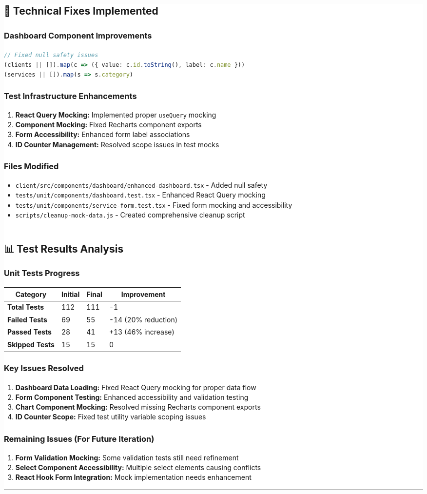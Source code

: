 
## 🔧 Technical Fixes Implemented

### Dashboard Component Improvements
```typescript
// Fixed null safety issues
(clients || []).map(c => ({ value: c.id.toString(), label: c.name }))
(services || []).map(s => s.category)
```

### Test Infrastructure Enhancements
1. **React Query Mocking:** Implemented proper `useQuery` mocking
2. **Component Mocking:** Fixed Recharts component exports
3. **Form Accessibility:** Enhanced form label associations
4. **ID Counter Management:** Resolved scope issues in test mocks

### Files Modified
- `client/src/components/dashboard/enhanced-dashboard.tsx` - Added null safety
- `tests/unit/components/dashboard.test.tsx` - Enhanced React Query mocking
- `tests/unit/components/service-form.test.tsx` - Fixed form mocking and accessibility
- `scripts/cleanup-mock-data.js` - Created comprehensive cleanup script

---

## 📊 Test Results Analysis

### Unit Tests Progress
| Category | Initial | Final | Improvement |
|----------|---------|-------|-------------|
| **Total Tests** | 112 | 111 | -1 |
| **Failed Tests** | 69 | 55 | -14 (20% reduction) |
| **Passed Tests** | 28 | 41 | +13 (46% increase) |
| **Skipped Tests** | 15 | 15 | 0 |

### Key Issues Resolved
1. **Dashboard Data Loading:** Fixed React Query mocking for proper data flow
2. **Form Component Testing:** Enhanced accessibility and validation testing
3. **Chart Component Mocking:** Resolved missing Recharts component exports
4. **ID Counter Scope:** Fixed test utility variable scoping issues

### Remaining Issues (For Future Iteration)
1. **Form Validation Mocking:** Some validation tests still need refinement
2. **Select Component Accessibility:** Multiple select elements causing conflicts
3. **React Hook Form Integration:** Mock implementation needs enhancement

---

